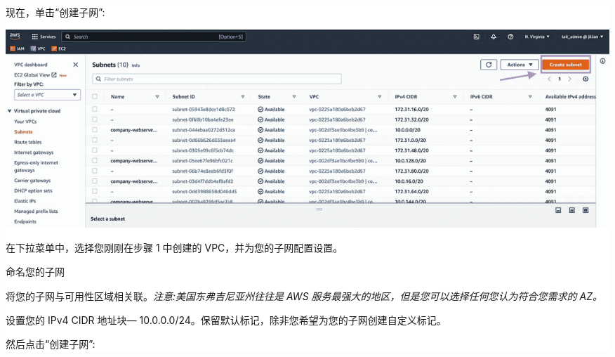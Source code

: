 现在，单击“创建子网”:

![](img/7c369b9e33ae6da0e0c209fdc0712f5b.png)

在下拉菜单中，选择您刚刚在步骤 1 中创建的 VPC，并为您的子网配置设置。

命名您的子网

将您的子网与可用性区域相关联。*注意:美国东弗吉尼亚州往往是 AWS 服务最强大的地区，但是您可以选择任何您认为符合您需求的 AZ。*

设置您的 IPv4 CIDR 地址块— 10.0.0.0/24。保留默认标记，除非您希望为您的子网创建自定义标记。

然后点击“创建子网”:
